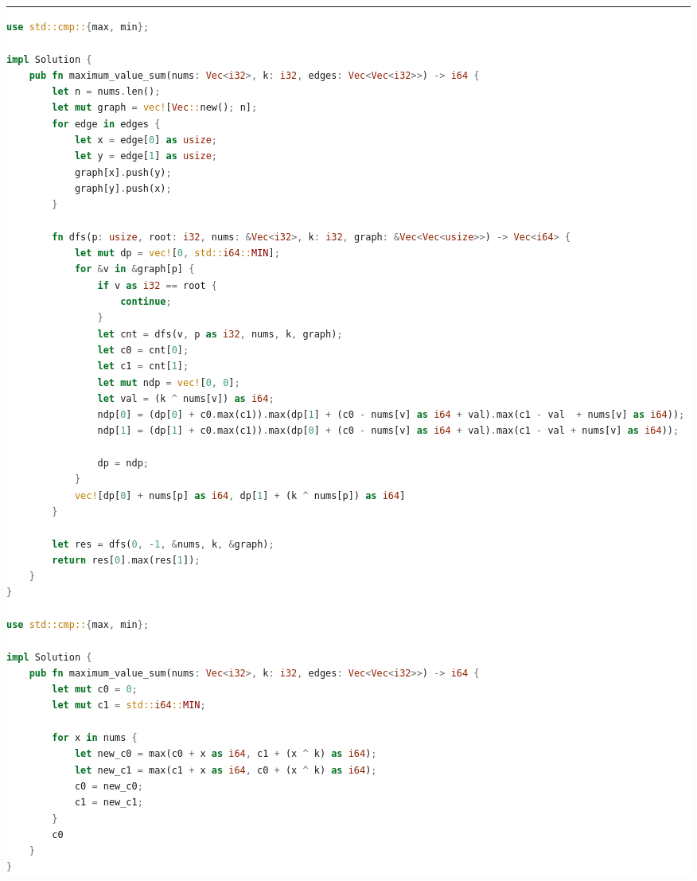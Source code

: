 
----

```Rust
use std::cmp::{max, min};

impl Solution {
    pub fn maximum_value_sum(nums: Vec<i32>, k: i32, edges: Vec<Vec<i32>>) -> i64 {
        let n = nums.len();
        let mut graph = vec![Vec::new(); n];
        for edge in edges {
            let x = edge[0] as usize;
            let y = edge[1] as usize;
            graph[x].push(y);
            graph[y].push(x);
        }

        fn dfs(p: usize, root: i32, nums: &Vec<i32>, k: i32, graph: &Vec<Vec<usize>>) -> Vec<i64> {
            let mut dp = vec![0, std::i64::MIN];
            for &v in &graph[p] {
                if v as i32 == root {
                    continue;
                }
                let cnt = dfs(v, p as i32, nums, k, graph);
                let c0 = cnt[0];
                let c1 = cnt[1];
                let mut ndp = vec![0, 0];
                let val = (k ^ nums[v]) as i64;
                ndp[0] = (dp[0] + c0.max(c1)).max(dp[1] + (c0 - nums[v] as i64 + val).max(c1 - val  + nums[v] as i64));
                ndp[1] = (dp[1] + c0.max(c1)).max(dp[0] + (c0 - nums[v] as i64 + val).max(c1 - val + nums[v] as i64));
                
                dp = ndp;
            }
            vec![dp[0] + nums[p] as i64, dp[1] + (k ^ nums[p]) as i64]
        }

        let res = dfs(0, -1, &nums, k, &graph);
        return res[0].max(res[1]);
    }
}

use std::cmp::{max, min};

impl Solution {
    pub fn maximum_value_sum(nums: Vec<i32>, k: i32, edges: Vec<Vec<i32>>) -> i64 {
        let mut c0 = 0;
        let mut c1 = std::i64::MIN;

        for x in nums {
            let new_c0 = max(c0 + x as i64, c1 + (x ^ k) as i64);
            let new_c1 = max(c1 + x as i64, c0 + (x ^ k) as i64);
            c0 = new_c0;
            c1 = new_c1;
        }
        c0
    }
}
```

